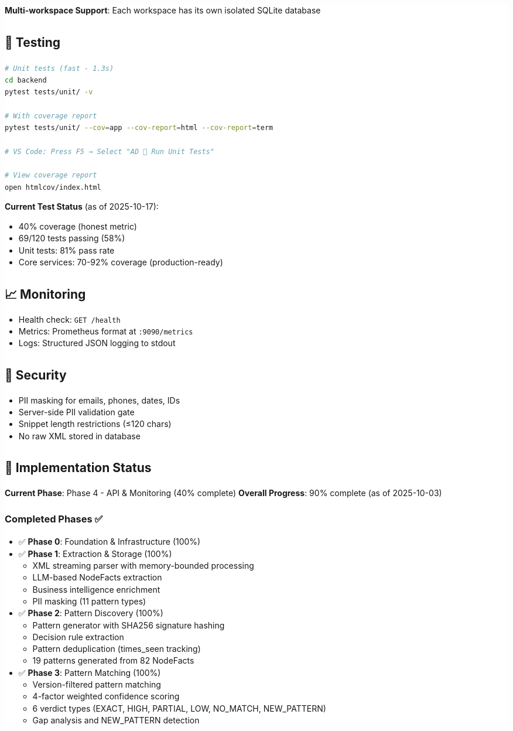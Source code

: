 **Multi-workspace Support**: Each workspace has its own isolated SQLite database

## 🧪 Testing

```bash
# Unit tests (fast - 1.3s)
cd backend
pytest tests/unit/ -v

# With coverage report
pytest tests/unit/ --cov=app --cov-report=html --cov-report=term

# VS Code: Press F5 → Select "AD 🧪 Run Unit Tests"

# View coverage report
open htmlcov/index.html
```

**Current Test Status** (as of 2025-10-17):
- 40% coverage (honest metric)
- 69/120 tests passing (58%)
- Unit tests: 81% pass rate
- Core services: 70-92% coverage (production-ready)

## 📈 Monitoring

- Health check: `GET /health`
- Metrics: Prometheus format at `:9090/metrics`
- Logs: Structured JSON logging to stdout

## 🔐 Security

- PII masking for emails, phones, dates, IDs
- Server-side PII validation gate
- Snippet length restrictions (≤120 chars)
- No raw XML stored in database

## 🚧 Implementation Status

**Current Phase**: Phase 4 - API & Monitoring (40% complete)
**Overall Progress**: 90% complete (as of 2025-10-03)

### Completed Phases ✅
- ✅ **Phase 0**: Foundation & Infrastructure (100%)
- ✅ **Phase 1**: Extraction & Storage (100%)
  - XML streaming parser with memory-bounded processing
  - LLM-based NodeFacts extraction
  - Business intelligence enrichment
  - PII masking (11 pattern types)
- ✅ **Phase 2**: Pattern Discovery (100%)
  - Pattern generator with SHA256 signature hashing
  - Decision rule extraction
  - Pattern deduplication (times_seen tracking)
  - 19 patterns generated from 82 NodeFacts
- ✅ **Phase 3**: Pattern Matching (100%)
  - Version-filtered pattern matching
  - 4-factor weighted confidence scoring
  - 6 verdict types (EXACT, HIGH, PARTIAL, LOW, NO_MATCH, NEW_PATTERN)
  - Gap analysis and NEW_PATTERN detection
